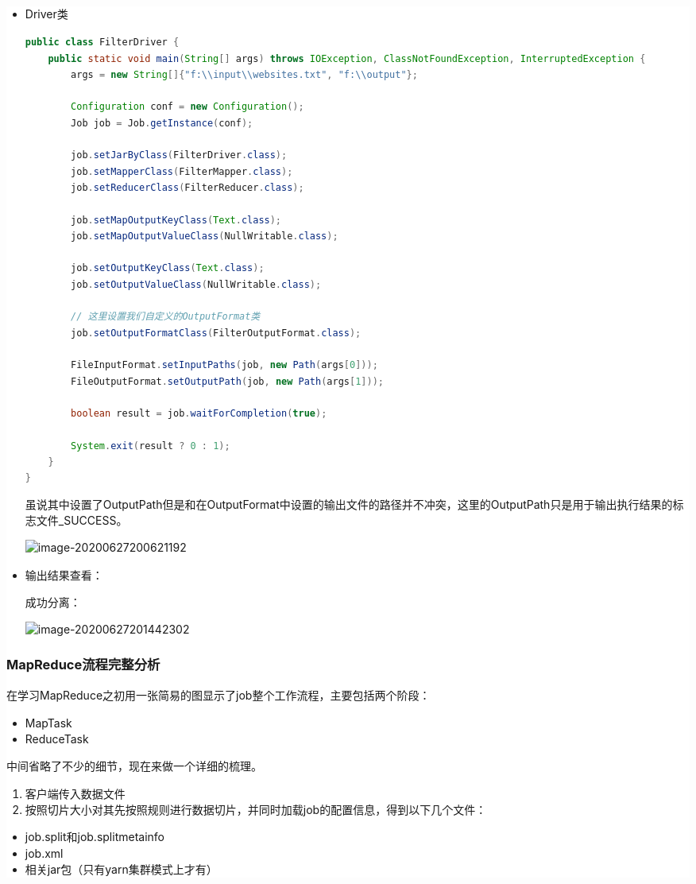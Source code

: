 -   Driver类

    ```java
    public class FilterDriver {
        public static void main(String[] args) throws IOException, ClassNotFoundException, InterruptedException {
            args = new String[]{"f:\\input\\websites.txt", "f:\\output"};

            Configuration conf = new Configuration();
            Job job = Job.getInstance(conf);

            job.setJarByClass(FilterDriver.class);
            job.setMapperClass(FilterMapper.class);
            job.setReducerClass(FilterReducer.class);

            job.setMapOutputKeyClass(Text.class);
            job.setMapOutputValueClass(NullWritable.class);

            job.setOutputKeyClass(Text.class);
            job.setOutputValueClass(NullWritable.class);

            // 这里设置我们自定义的OutputFormat类
            job.setOutputFormatClass(FilterOutputFormat.class);

            FileInputFormat.setInputPaths(job, new Path(args[0]));
            FileOutputFormat.setOutputPath(job, new Path(args[1]));

            boolean result = job.waitForCompletion(true);

            System.exit(result ? 0 : 1);
        }
    }
    ```

     虽说其中设置了OutputPath但是和在OutputFormat中设置的输出文件的路径并不冲突，这里的OutputPath只是用于输出执行结果的标志文件\_SUCCESS。

    ![image-20200627200621192](https://picbed-sakura.oss-cn-shanghai.aliyuncs.com/notePic/image-20200627200621192.png)

-   输出结果查看：

    成功分离：

    ![image-20200627201442302](https://picbed-sakura.oss-cn-shanghai.aliyuncs.com/notePic/image-20200627201442302.png)

### MapReduce流程完整分析

在学习MapReduce之初用一张简易的图显示了job整个工作流程，主要包括两个阶段：

-   MapTask
-   ReduceTask

中间省略了不少的细节，现在来做一个详细的梳理。
1. 客户端传入数据文件
2. 按照切片大小对其先按照规则进行数据切片，并同时加载job的配置信息，得到以下几个文件：

-   job.split和job.splitmetainfo
-   job.xml
-   相关jar包（只有yarn集群模式上才有）
